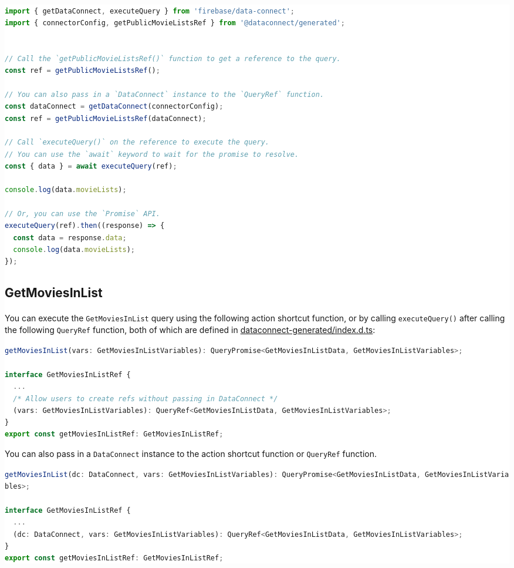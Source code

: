 ```typescript
import { getDataConnect, executeQuery } from 'firebase/data-connect';
import { connectorConfig, getPublicMovieListsRef } from '@dataconnect/generated';


// Call the `getPublicMovieListsRef()` function to get a reference to the query.
const ref = getPublicMovieListsRef();

// You can also pass in a `DataConnect` instance to the `QueryRef` function.
const dataConnect = getDataConnect(connectorConfig);
const ref = getPublicMovieListsRef(dataConnect);

// Call `executeQuery()` on the reference to execute the query.
// You can use the `await` keyword to wait for the promise to resolve.
const { data } = await executeQuery(ref);

console.log(data.movieLists);

// Or, you can use the `Promise` API.
executeQuery(ref).then((response) => {
  const data = response.data;
  console.log(data.movieLists);
});
```

## GetMoviesInList
You can execute the `GetMoviesInList` query using the following action shortcut function, or by calling `executeQuery()` after calling the following `QueryRef` function, both of which are defined in [dataconnect-generated/index.d.ts](./index.d.ts):
```typescript
getMoviesInList(vars: GetMoviesInListVariables): QueryPromise<GetMoviesInListData, GetMoviesInListVariables>;

interface GetMoviesInListRef {
  ...
  /* Allow users to create refs without passing in DataConnect */
  (vars: GetMoviesInListVariables): QueryRef<GetMoviesInListData, GetMoviesInListVariables>;
}
export const getMoviesInListRef: GetMoviesInListRef;
```
You can also pass in a `DataConnect` instance to the action shortcut function or `QueryRef` function.
```typescript
getMoviesInList(dc: DataConnect, vars: GetMoviesInListVariables): QueryPromise<GetMoviesInListData, GetMoviesInListVariables>;

interface GetMoviesInListRef {
  ...
  (dc: DataConnect, vars: GetMoviesInListVariables): QueryRef<GetMoviesInListData, GetMoviesInListVariables>;
}
export const getMoviesInListRef: GetMoviesInListRef;
```
